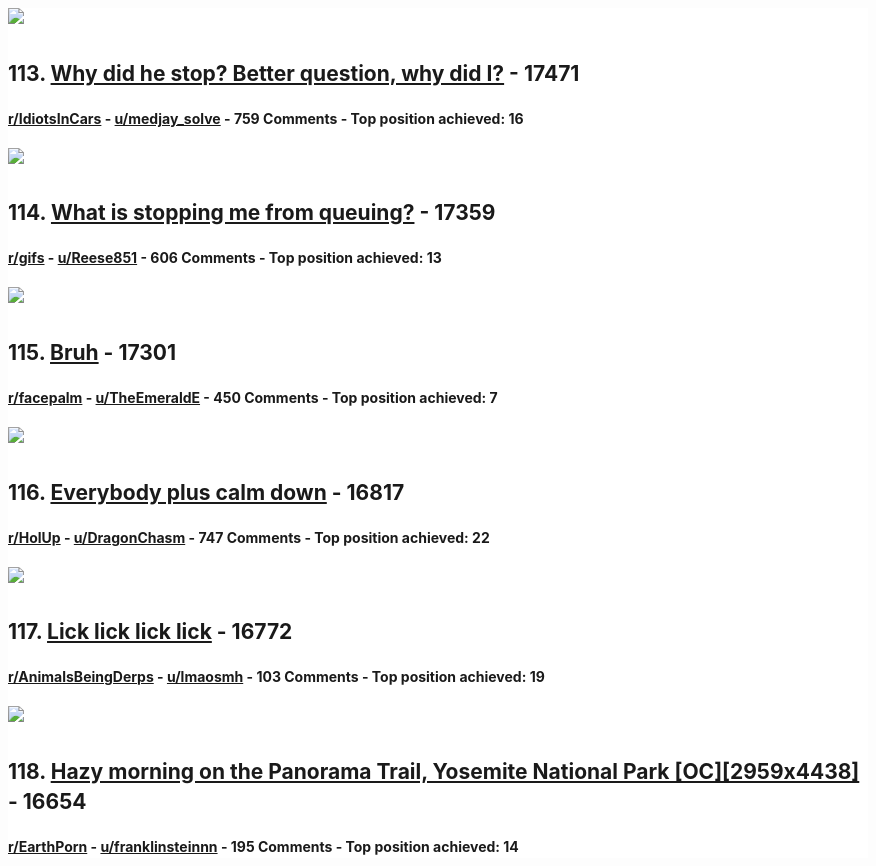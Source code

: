 <a href="https://en.wikipedia.org/wiki/Fidel_Castro"><img src="https://b.thumbs.redditmedia.com/1sVZmLQQu6pvaUXE7kwiAqxFapkWH-uVjqHCTmNBamU.jpg"></img></a>

## 113. [Why did he stop? Better question, why did I?](http://reddit.com/r/IdiotsInCars/comments/rfpaym/why_did_he_stop_better_question_why_did_i/) - 17471
#### [r/IdiotsInCars](http://reddit.com/r/IdiotsInCars) - [u/medjay_solve](http://reddit.com/u/medjay_solve) - 759 Comments - Top position achieved: 16

<a href="https://v.redd.it/hosctdzzdd581"><img src="https://b.thumbs.redditmedia.com/FUVuTj92HcWtpNzgzaNQ94L2ie4-_gs1QjVbIt-poEI.jpg"></img></a>

## 114. [What is stopping me from queuing?](http://reddit.com/r/gifs/comments/rf9hl1/what_is_stopping_me_from_queuing/) - 17359
#### [r/gifs](http://reddit.com/r/gifs) - [u/Reese851](http://reddit.com/u/Reese851) - 606 Comments - Top position achieved: 13

<a href="https://i.redd.it/09k1ak1pa9581.gif"><img src="https://a.thumbs.redditmedia.com/ZWi9nTwOZS0rAlg4ktQDyfM_bJtmTNH6VYsUfcCe7J4.jpg"></img></a>

## 115. [Bruh](http://reddit.com/r/facepalm/comments/rf51lp/bruh/) - 17301
#### [r/facepalm](http://reddit.com/r/facepalm) - [u/TheEmeraldE](http://reddit.com/u/TheEmeraldE) - 450 Comments - Top position achieved: 7

<a href="https://i.redd.it/3vspnam138581.jpg"><img src="https://b.thumbs.redditmedia.com/e5i0c4VbwYKKeQD3H9YovffrhnDxVIVdID_PBn8eX7A.jpg"></img></a>

## 116. [Everybody plus calm down](http://reddit.com/r/HolUp/comments/rfen8g/everybody_plus_calm_down/) - 16817
#### [r/HolUp](http://reddit.com/r/HolUp) - [u/DragonChasm](http://reddit.com/u/DragonChasm) - 747 Comments - Top position achieved: 22

<a href="https://v.redd.it/r21p4qwxza581"><img src="https://b.thumbs.redditmedia.com/9JsN1RvamvGIOFIV7ZuzLn8HZN_fephs10d7LtQxL8M.jpg"></img></a>

## 117. [Lick lick lick lick](http://reddit.com/r/AnimalsBeingDerps/comments/rfpund/lick_lick_lick_lick/) - 16772
#### [r/AnimalsBeingDerps](http://reddit.com/r/AnimalsBeingDerps) - [u/lmaosmh](http://reddit.com/u/lmaosmh) - 103 Comments - Top position achieved: 19

<a href="https://v.redd.it/zqcveo9bid581"><img src="https://b.thumbs.redditmedia.com/H_cbrrTjPFjtJwuMGw0BEpMTzORjGh1WppP56lx5Y5o.jpg"></img></a>

## 118. [Hazy morning on the Panorama Trail, Yosemite National Park [OC][2959x4438]](http://reddit.com/r/EarthPorn/comments/rfft30/hazy_morning_on_the_panorama_trail_yosemite/) - 16654
#### [r/EarthPorn](http://reddit.com/r/EarthPorn) - [u/franklinsteinnn](http://reddit.com/u/franklinsteinnn) - 195 Comments - Top position achieved: 14
